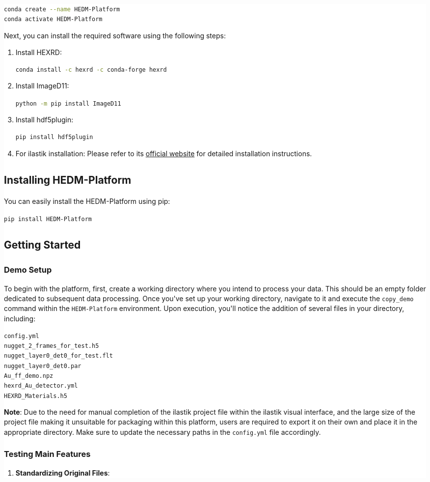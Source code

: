 ```bash
conda create --name HEDM-Platform
conda activate HEDM-Platform
```

Next, you can install the required software using the following steps:

1. Install HEXRD:
   ```bash
   conda install -c hexrd -c conda-forge hexrd
   ```

2. Install ImageD11:
   ```bash
   python -m pip install ImageD11
   ```

3. Install hdf5plugin:
   ```bash
   pip install hdf5plugin
   ```

4. For ilastik installation: Please refer to its [official website](https://www.ilastik.org/) for detailed installation instructions.

## Installing HEDM-Platform
You can easily install the HEDM-Platform using pip:
```
pip install HEDM-Platform
```

## Getting Started
### Demo Setup
To begin with the platform, first, create a working directory where you intend to process your data. This should be an empty folder dedicated to subsequent data processing. Once you've set up your working directory, navigate to it and execute the `copy_demo` command within the `HEDM-Platform` environment. Upon execution, you'll notice the addition of several files in your directory, including:
```
config.yml
nugget_2_frames_for_test.h5
nugget_layer0_det0_for_test.flt
nugget_layer0_det0.par
Au_ff_demo.npz
hexrd_Au_detector.yml
HEXRD_Materials.h5
```
**Note**: Due to the need for manual completion of the ilastik project file within the ilastik visual interface, and the large size of the project file making it unsuitable for packaging within this platform, users are required to export it on their own and place it in the appropriate directory. Make sure to update the necessary paths in the `config.yml` file accordingly.

### Testing Main Features

1. **Standardizing Original Files**:

